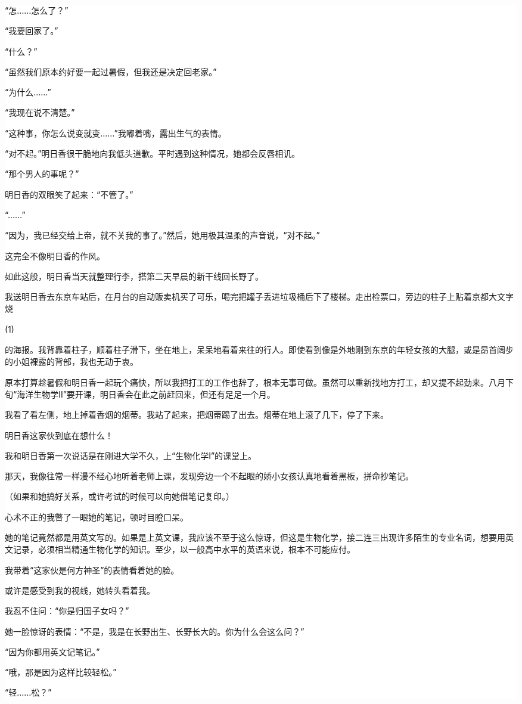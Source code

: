 “怎……怎么了？”

“我要回家了。”

“什么？”

“虽然我们原本约好要一起过暑假，但我还是决定回老家。”

“为什么……”

“我现在说不清楚。”

“这种事，你怎么说变就变……”我嘟着嘴，露出生气的表情。

“对不起。”明日香很干脆地向我低头道歉。平时遇到这种情况，她都会反唇相讥。

“那个男人的事呢？”

明日香的双眼笑了起来：“不管了。”

“……”

“因为，我已经交给上帝，就不关我的事了。”然后，她用极其温柔的声音说，“对不起。”

这完全不像明日香的作风。

如此这般，明日香当天就整理行李，搭第二天早晨的新干线回长野了。

我送明日香去东京车站后，在月台的自动贩卖机买了可乐，喝完把罐子丢进垃圾桶后下了楼梯。走出检票口，旁边的柱子上贴着京都大文字烧

(1)

的海报。我背靠着柱子，顺着柱子滑下，坐在地上，呆呆地看着来往的行人。即使看到像是外地刚到东京的年轻女孩的大腿，或是昂首阔步的小姐裸露的背部，我也无动于衷。

原本打算趁暑假和明日香一起玩个痛快，所以我把打工的工作也辞了，根本无事可做。虽然可以重新找地方打工，却又提不起劲来。八月下旬“海洋生物学II”要开课，明日香会在此之前赶回来，但还有足足一个月。

我看了看左侧，地上掉着香烟的烟蒂。我站了起来，把烟蒂踢了出去。烟蒂在地上滚了几下，停了下来。

明日香这家伙到底在想什么！

我和明日香第一次说话是在刚进大学不久，上“生物化学I”的课堂上。

那天，我像往常一样漫不经心地听着老师上课，发现旁边一个不起眼的娇小女孩认真地看着黑板，拼命抄笔记。

（如果和她搞好关系，或许考试的时候可以向她借笔记复印。）

心术不正的我瞥了一眼她的笔记，顿时目瞪口呆。

她的笔记竟然都是用英文写的。如果是上英文课，我应该不至于这么惊讶，但这是生物化学，接二连三出现许多陌生的专业名词，想要用英文记录，必须相当精通生物化学的知识。至少，以一般高中水平的英语来说，根本不可能应付。

我带着“这家伙是何方神圣”的表情看着她的脸。

或许是感受到我的视线，她转头看着我。

我忍不住问：“你是归国子女吗？”

她一脸惊讶的表情：“不是，我是在长野出生、长野长大的。你为什么会这么问？”

“因为你都用英文记笔记。”

“哦，那是因为这样比较轻松。”

“轻……松？”
